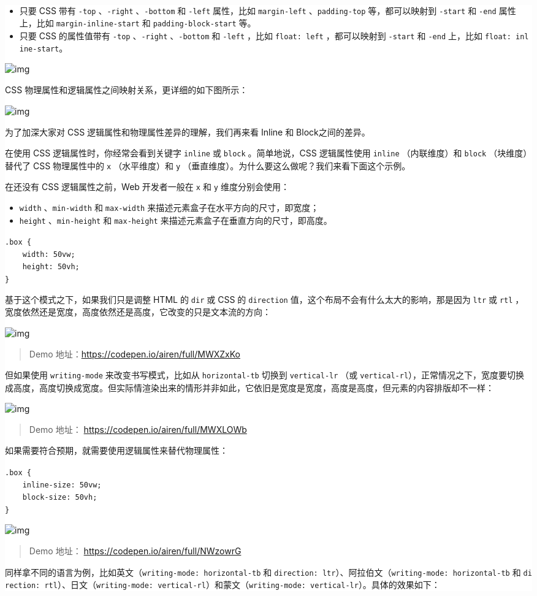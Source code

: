 - 只要 CSS 带有 `-top` 、`-right` 、`-bottom` 和 `-left` 属性，比如 `margin-left` 、`padding-top` 等，都可以映射到 `-start` 和 `-end` 属性上，比如 `margin-inline-start` 和 `padding-block-start` 等。
- 只要 CSS 的属性值带有 `-top` 、`-right` 、`-bottom` 和 `-left` ，比如 `float: left` ，都可以映射到 `-start` 和 `-end` 上，比如 `float: inline-start`。

![img](https://p3-juejin.byteimg.com/tos-cn-i-k3u1fbpfcp/9b91af72f9e0482e8ab517462c007a41~tplv-k3u1fbpfcp-zoom-1.image)

CSS 物理属性和逻辑属性之间映射关系，更详细的如下图所示：

![img](https://p3-juejin.byteimg.com/tos-cn-i-k3u1fbpfcp/4575cc9f4e934048945c56a7be38da1a~tplv-k3u1fbpfcp-zoom-1.image)

为了加深大家对 CSS 逻辑属性和物理属性差异的理解，我们再来看 Inline 和 Block之间的差异。

在使用 CSS 逻辑属性时，你经常会看到关键字 `inline` 或 `block` 。简单地说，CSS 逻辑属性使用 `inline` （内联维度）和 `block` （块维度）替代了 CSS 物理属性中的 `x` （水平维度）和 `y` （垂直维度）。为什么要这么做呢？我们来看下面这个示例。

在还没有 CSS 逻辑属性之前，Web 开发者一般在 `x` 和 `y` 维度分别会使用：

- `width` 、`min-width` 和 `max-width` 来描述元素盒子在水平方向的尺寸，即宽度；
- `height` 、`min-height` 和 `max-height` 来描述元素盒子在垂直方向的尺寸，即高度。

```
.box {
    width: 50vw;
    height: 50vh;
}
```

基于这个模式之下，如果我们只是调整 HTML 的 `dir` 或 CSS 的 `direction` 值，这个布局不会有什么太大的影响，那是因为 `ltr` 或 `rtl` ，宽度依然还是宽度，高度依然还是高度，它改变的只是文本流的方向：

![img](https://p3-juejin.byteimg.com/tos-cn-i-k3u1fbpfcp/514b368392844fe38b2a57ddec49f48d~tplv-k3u1fbpfcp-zoom-1.image)

> Demo 地址：<https://codepen.io/airen/full/MWXZxKo>

但如果使用 `writing-mode` 来改变书写模式，比如从 `horizontal-tb` 切换到 `vertical-lr` （或 `vertical-rl`），正常情况之下，宽度要切换成高度，高度切换成宽度。但实际情渲染出来的情形并非如此，它依旧是宽度是宽度，高度是高度，但元素的内容排版却不一样：

![img](https://p3-juejin.byteimg.com/tos-cn-i-k3u1fbpfcp/d41a7eeb41f244f98331e2d4af12e167~tplv-k3u1fbpfcp-zoom-1.image)

> Demo 地址： <https://codepen.io/airen/full/MWXLOWb>

如果需要符合预期，就需要使用逻辑属性来替代物理属性：

```
.box {
    inline-size: 50vw;
    block-size: 50vh;
}
```

![img](https://p3-juejin.byteimg.com/tos-cn-i-k3u1fbpfcp/359d531bbaca42cf9d514c5980e0159c~tplv-k3u1fbpfcp-zoom-1.image)

> Demo 地址： <https://codepen.io/airen/full/NWzowrG>

同样拿不同的语言为例，比如英文（`writing-mode: horizontal-tb` 和 `direction: ltr`）、阿拉伯文（`writing-mode: horizontal-tb` 和 `direction: rtl`）、日文（`writing-mode: vertical-rl`）和蒙文（`writing-mode: vertical-lr`）。具体的效果如下：
